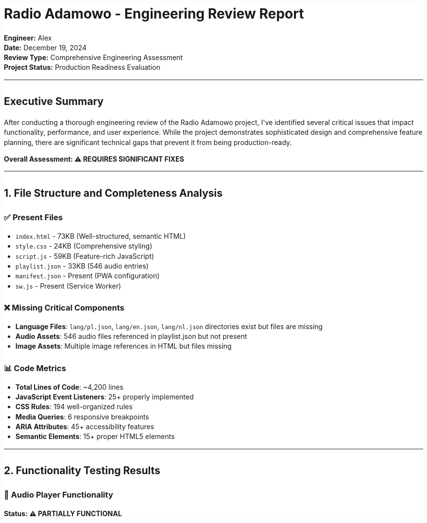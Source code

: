 # Radio Adamowo - Engineering Review Report

**Engineer:** Alex  
**Date:** December 19, 2024  
**Review Type:** Comprehensive Engineering Assessment  
**Project Status:** Production Readiness Evaluation

---

## Executive Summary

After conducting a thorough engineering review of the Radio Adamowo project, I've identified several critical issues that impact functionality, performance, and user experience. While the project demonstrates sophisticated design and comprehensive feature planning, there are significant technical gaps that prevent it from being production-ready.

**Overall Assessment: ⚠️ REQUIRES SIGNIFICANT FIXES**

---

## 1. File Structure and Completeness Analysis

### ✅ Present Files
- `index.html` - 73KB (Well-structured, semantic HTML)
- `style.css` - 24KB (Comprehensive styling)
- `script.js` - 59KB (Feature-rich JavaScript)
- `playlist.json` - 33KB (546 audio entries)
- `manifest.json` - Present (PWA configuration)
- `sw.js` - Present (Service Worker)

### ❌ Missing Critical Components
- **Language Files**: `lang/pl.json`, `lang/en.json`, `lang/nl.json` directories exist but files are missing
- **Audio Assets**: 546 audio files referenced in playlist.json but not present
- **Image Assets**: Multiple image references in HTML but files missing

### 📊 Code Metrics
- **Total Lines of Code**: ~4,200 lines
- **JavaScript Event Listeners**: 25+ properly implemented
- **CSS Rules**: 194 well-organized rules
- **Media Queries**: 6 responsive breakpoints
- **ARIA Attributes**: 45+ accessibility features
- **Semantic Elements**: 15+ proper HTML5 elements

---

## 2. Functionality Testing Results

### 🎵 Audio Player Functionality
**Status: ⚠️ PARTIALLY FUNCTIONAL**
